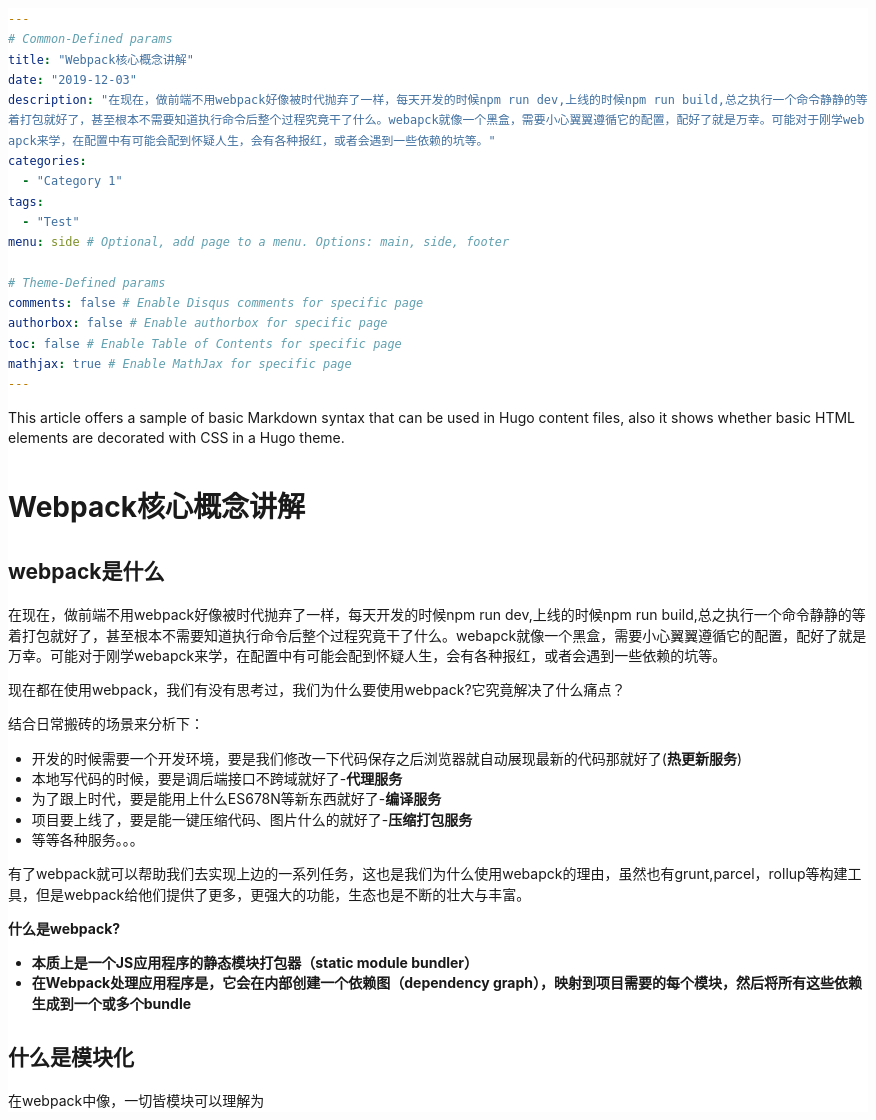 ```yaml
---
# Common-Defined params
title: "Webpack核心概念讲解"
date: "2019-12-03"
description: "在现在，做前端不用webpack好像被时代抛弃了一样，每天开发的时候npm run dev,上线的时候npm run build,总之执行一个命令静静的等着打包就好了，甚至根本不需要知道执行命令后整个过程究竟干了什么。webapck就像一个黑盒，需要小心翼翼遵循它的配置，配好了就是万幸。可能对于刚学webapck来学，在配置中有可能会配到怀疑人生，会有各种报红，或者会遇到一些依赖的坑等。"
categories:
  - "Category 1"
tags:
  - "Test"
menu: side # Optional, add page to a menu. Options: main, side, footer

# Theme-Defined params
comments: false # Enable Disqus comments for specific page
authorbox: false # Enable authorbox for specific page
toc: false # Enable Table of Contents for specific page
mathjax: true # Enable MathJax for specific page
---
```


This article offers a sample of basic Markdown syntax that can be used in Hugo content files, also it shows whether basic HTML elements are decorated with CSS in a Hugo theme.

# Webpack核心概念讲解

## webpack是什么

在现在，做前端不用webpack好像被时代抛弃了一样，每天开发的时候npm run dev,上线的时候npm run build,总之执行一个命令静静的等着打包就好了，甚至根本不需要知道执行命令后整个过程究竟干了什么。webapck就像一个黑盒，需要小心翼翼遵循它的配置，配好了就是万幸。可能对于刚学webapck来学，在配置中有可能会配到怀疑人生，会有各种报红，或者会遇到一些依赖的坑等。

现在都在使用webpack，我们有没有思考过，我们为什么要使用webpack?它究竟解决了什么痛点？

结合日常搬砖的场景来分析下：

- 开发的时候需要一个开发环境，要是我们修改一下代码保存之后浏览器就自动展现最新的代码那就好了(**热更新服务**)
- 本地写代码的时候，要是调后端接口不跨域就好了-**代理服务**
- 为了跟上时代，要是能用上什么ES678N等新东西就好了-**编译服务**
- 项目要上线了，要是能一键压缩代码、图片什么的就好了-**压缩打包服务**
- 等等各种服务。。。

有了webpack就可以帮助我们去实现上边的一系列任务，这也是我们为什么使用webapck的理由，虽然也有grunt,parcel，rollup等构建工具，但是webpack给他们提供了更多，更强大的功能，生态也是不断的壮大与丰富。

**什么是webpack?**

- **本质上是一个JS应用程序的静态模块打包器（static module bundler）**
- **在Webpack处理应用程序是，它会在内部创建一个依赖图（dependency graph），映射到项目需要的每个模块，然后将所有这些依赖生成到一个或多个bundle**

## 什么是模块化

在webpack中像，一切皆模块可以理解为
